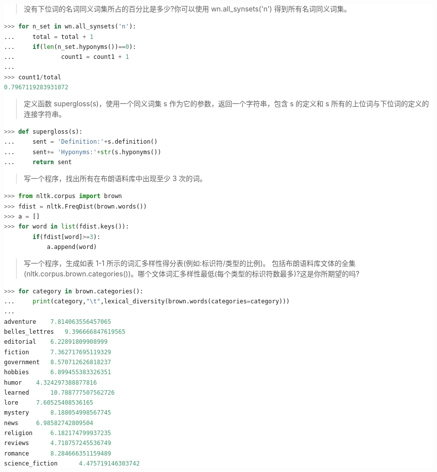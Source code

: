 > 没有下位词的名词同义词集所占的百分比是多少?你可以使用 wn.all_synsets('n') 得到所有名词同义词集。 

```python
>>> for n_set in wn.all_synsets('n'):
...     total = total + 1
...     if(len(n_set.hyponyms())==0):
...             count1 = count1 + 1
...
>>> count1/total
0.7967119283931072
```

> 定义函数 supergloss(s)，使用一个同义词集 s 作为它的参数，返回一个字符串，包含 s 的定义和 s 所有的上位词与下位词的定义的连接字符串。 

```python
>>> def supergloss(s):
...     sent = 'Definition:'+s.definition()
...     sent+= 'Hyponyms:'+str(s.hyponyms())
...     return sent
```

> 写一个程序，找出所有在布朗语料库中出现至少 3 次的词。 

```python
>>> from nltk.corpus import brown
>>> fdist = nltk.FreqDist(brown.words())
>>> a = []
>>> for word in list(fdist.keys()):
    	if(fdist[word]>=3):
            a.append(word)
```

> 写一个程序，生成如表 1-1 所示的词汇多样性得分表(例如:标识符/类型的比例)。 包括布朗语料库文体的全集(nltk.corpus.brown.categories())。哪个文体词汇多样性最低(每个类型的标识符数最多)?这是你所期望的吗? 

```python
>>> for category in brown.categories():
...     print(category,"\t",lexical_diversity(brown.words(categories=category)))
...
adventure 	 7.814063556457065
belles_lettres 	 9.396666847619565
editorial 	 6.22891809908999
fiction 	 7.362717695119329
government 	 8.570712626818237
hobbies 	 6.899455383326351
humor 	 4.324297388877816
learned 	 10.788777507562726
lore 	 7.60525408536165
mystery 	 8.188054998567745
news 	 6.98582742809504
religion 	 6.182174799937235
reviews 	 4.718757245536749
romance 	 8.284666351159489
science_fiction 	 4.475719146303742
```
